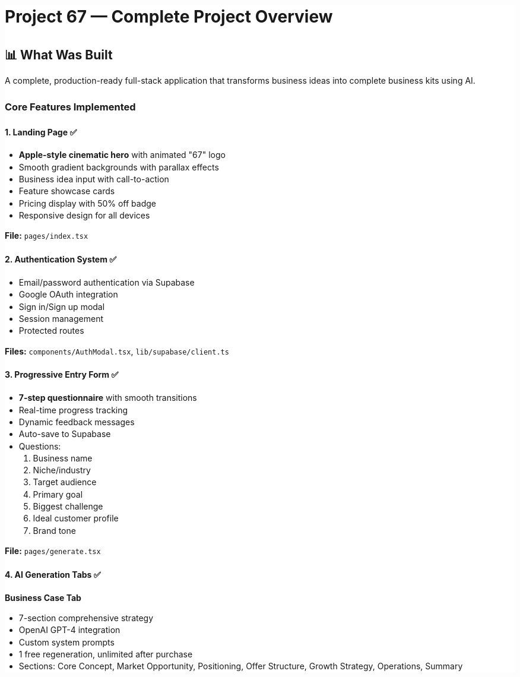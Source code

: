 # Project 67 — Complete Project Overview

## 📊 What Was Built

A complete, production-ready full-stack application that transforms business ideas into complete business kits using AI.

### Core Features Implemented

#### 1. Landing Page ✅
- **Apple-style cinematic hero** with animated "67" logo
- Smooth gradient backgrounds with parallax effects
- Business idea input with call-to-action
- Feature showcase cards
- Pricing display with 50% off badge
- Responsive design for all devices

**File:** `pages/index.tsx`

#### 2. Authentication System ✅
- Email/password authentication via Supabase
- Google OAuth integration
- Sign in/Sign up modal
- Session management
- Protected routes

**Files:** `components/AuthModal.tsx`, `lib/supabase/client.ts`

#### 3. Progressive Entry Form ✅
- **7-step questionnaire** with smooth transitions
- Real-time progress tracking
- Dynamic feedback messages
- Auto-save to Supabase
- Questions:
  1. Business name
  2. Niche/industry
  3. Target audience
  4. Primary goal
  5. Biggest challenge
  6. Ideal customer profile
  7. Brand tone

**File:** `pages/generate.tsx`

#### 4. AI Generation Tabs ✅

**Business Case Tab**
- 7-section comprehensive strategy
- OpenAI GPT-4 integration
- Custom system prompts
- 1 free regeneration, unlimited after purchase
- Sections: Core Concept, Market Opportunity, Positioning, Offer Structure, Growth Strategy, Operations, Summary
